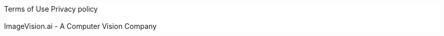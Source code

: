 

Terms of Use
Privacy policy





























































ImageVision.ai - A Computer Vision Company
























